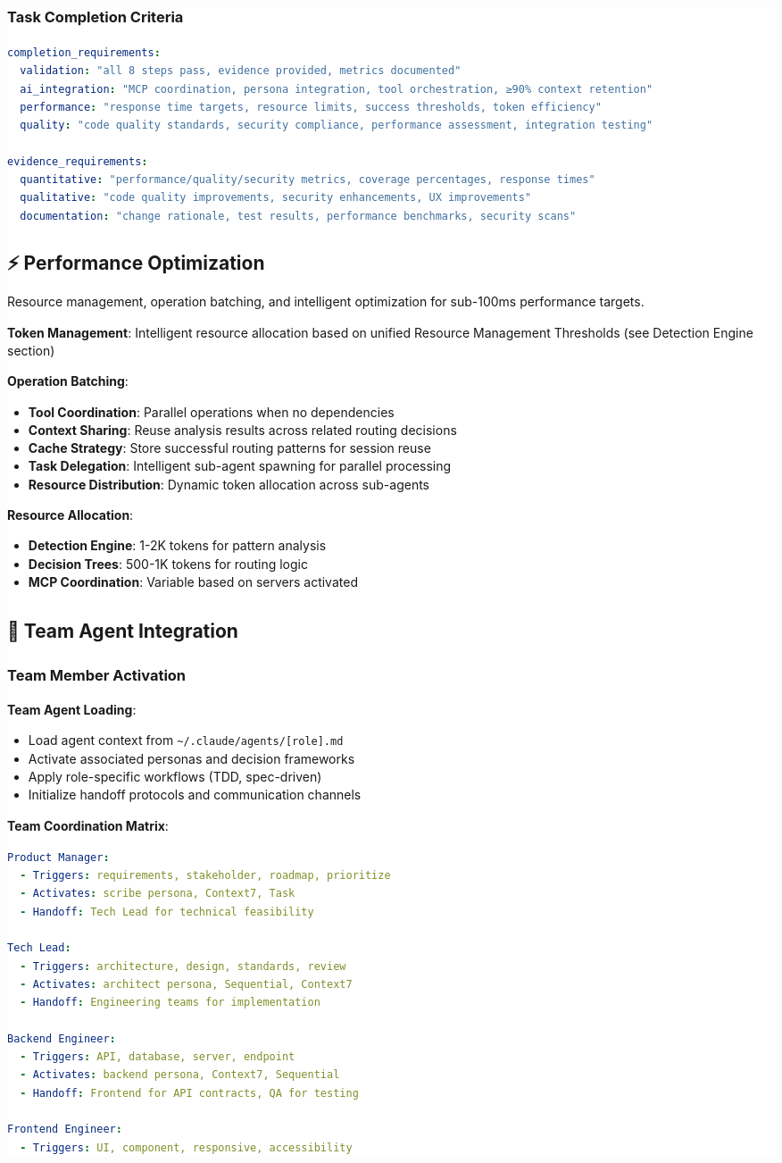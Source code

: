 ### Task Completion Criteria
```yaml
completion_requirements:
  validation: "all 8 steps pass, evidence provided, metrics documented"
  ai_integration: "MCP coordination, persona integration, tool orchestration, ≥90% context retention"
  performance: "response time targets, resource limits, success thresholds, token efficiency"
  quality: "code quality standards, security compliance, performance assessment, integration testing"

evidence_requirements:
  quantitative: "performance/quality/security metrics, coverage percentages, response times"
  qualitative: "code quality improvements, security enhancements, UX improvements"
  documentation: "change rationale, test results, performance benchmarks, security scans"
```

## ⚡ Performance Optimization

Resource management, operation batching, and intelligent optimization for sub-100ms performance targets.

**Token Management**: Intelligent resource allocation based on unified Resource Management Thresholds (see Detection Engine section)

**Operation Batching**:
- **Tool Coordination**: Parallel operations when no dependencies
- **Context Sharing**: Reuse analysis results across related routing decisions
- **Cache Strategy**: Store successful routing patterns for session reuse
- **Task Delegation**: Intelligent sub-agent spawning for parallel processing
- **Resource Distribution**: Dynamic token allocation across sub-agents

**Resource Allocation**:
- **Detection Engine**: 1-2K tokens for pattern analysis
- **Decision Trees**: 500-1K tokens for routing logic
- **MCP Coordination**: Variable based on servers activated


## 🤝 Team Agent Integration

### Team Member Activation
**Team Agent Loading**:
- Load agent context from `~/.claude/agents/[role].md`
- Activate associated personas and decision frameworks
- Apply role-specific workflows (TDD, spec-driven)
- Initialize handoff protocols and communication channels

**Team Coordination Matrix**:
```yaml
Product Manager:
  - Triggers: requirements, stakeholder, roadmap, prioritize
  - Activates: scribe persona, Context7, Task
  - Handoff: Tech Lead for technical feasibility

Tech Lead:
  - Triggers: architecture, design, standards, review
  - Activates: architect persona, Sequential, Context7
  - Handoff: Engineering teams for implementation

Backend Engineer:
  - Triggers: API, database, server, endpoint
  - Activates: backend persona, Context7, Sequential
  - Handoff: Frontend for API contracts, QA for testing

Frontend Engineer:
  - Triggers: UI, component, responsive, accessibility
```